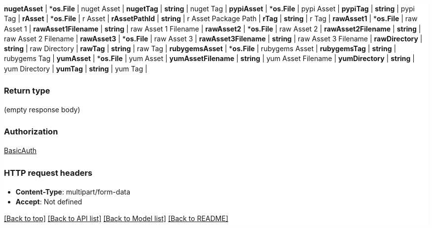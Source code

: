  **nugetAsset** | ***os.File** | nuget Asset  | 
 **nugetTag** | **string** | nuget Tag | 
 **pypiAsset** | ***os.File** | pypi Asset  | 
 **pypiTag** | **string** | pypi Tag | 
 **rAsset** | ***os.File** | r Asset  | 
 **rAssetPathId** | **string** | r Asset  Package Path | 
 **rTag** | **string** | r Tag | 
 **rawAsset1** | ***os.File** | raw Asset 1 | 
 **rawAsset1Filename** | **string** | raw Asset 1 Filename | 
 **rawAsset2** | ***os.File** | raw Asset 2 | 
 **rawAsset2Filename** | **string** | raw Asset 2 Filename | 
 **rawAsset3** | ***os.File** | raw Asset 3 | 
 **rawAsset3Filename** | **string** | raw Asset 3 Filename | 
 **rawDirectory** | **string** | raw Directory | 
 **rawTag** | **string** | raw Tag | 
 **rubygemsAsset** | ***os.File** | rubygems Asset  | 
 **rubygemsTag** | **string** | rubygems Tag | 
 **yumAsset** | ***os.File** | yum Asset  | 
 **yumAssetFilename** | **string** | yum Asset  Filename | 
 **yumDirectory** | **string** | yum Directory | 
 **yumTag** | **string** | yum Tag | 

### Return type

 (empty response body)

### Authorization

[BasicAuth](../README.md#BasicAuth)

### HTTP request headers

- **Content-Type**: multipart/form-data
- **Accept**: Not defined

[[Back to top]](#) [[Back to API list]](../README.md#documentation-for-api-endpoints)
[[Back to Model list]](../README.md#documentation-for-models)
[[Back to README]](../README.md)

